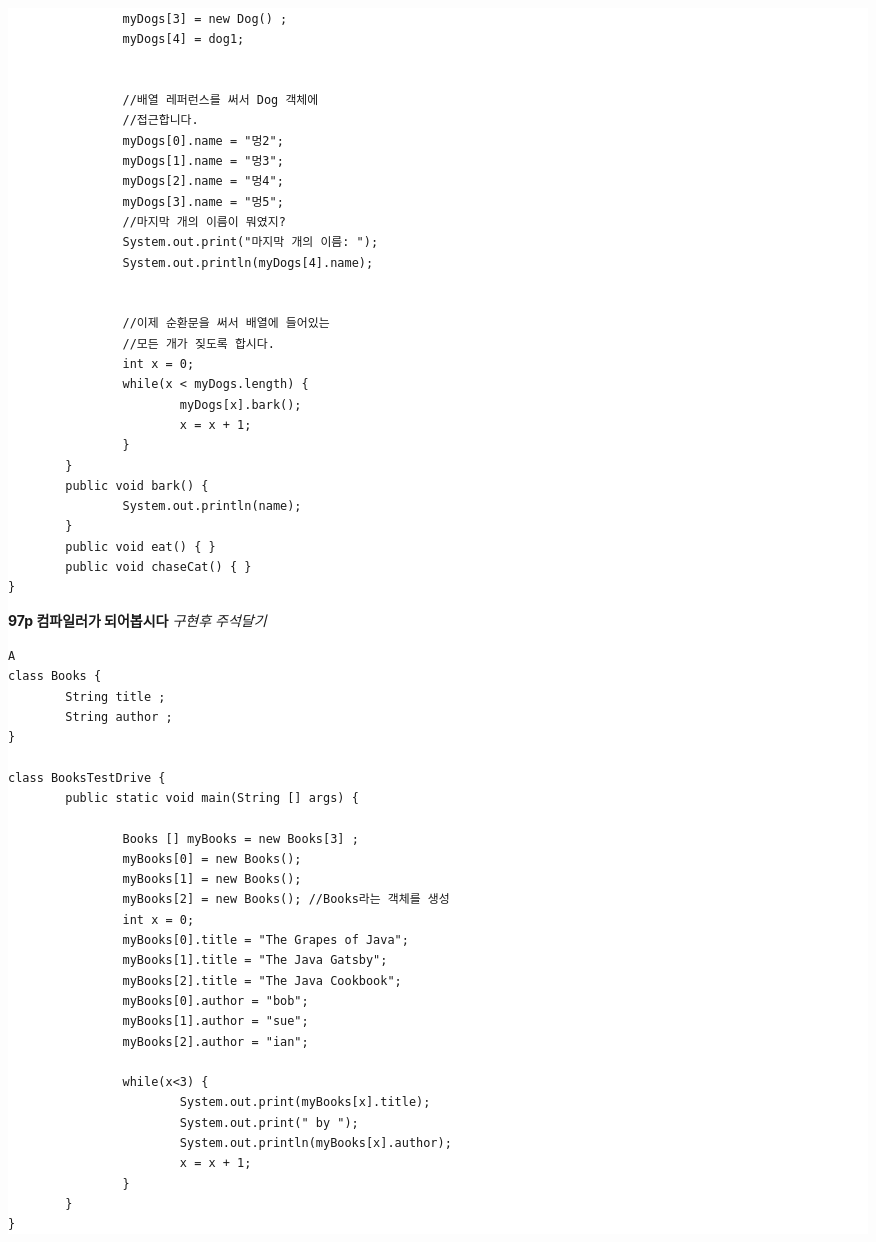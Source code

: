 ```
                myDogs[3] = new Dog() ;
                myDogs[4] = dog1;
        

                //배열 레퍼런스를 써서 Dog 객체에
                //접근합니다.
                myDogs[0].name = "멍2";
                myDogs[1].name = "멍3";
                myDogs[2].name = "멍4";
                myDogs[3].name = "멍5";
                //마지막 개의 이름이 뭐였지?
                System.out.print("마지막 개의 이름: ");
                System.out.println(myDogs[4].name);
                
        
                //이제 순환문을 써서 배열에 들어있는
                //모든 개가 짖도록 합시다.
                int x = 0;
                while(x < myDogs.length) {
                        myDogs[x].bark();
                        x = x + 1;
                }
        }
        public void bark() {
                System.out.println(name);
        }
        public void eat() { }
        public void chaseCat() { }
}

```

**97p 컴파일러가 되어봅시다** _구현후 주석달기_

```
A
class Books {
        String title ;
        String author ;
}

class BooksTestDrive {
        public static void main(String [] args) {
        
                Books [] myBooks = new Books[3] ;
                myBooks[0] = new Books();
                myBooks[1] = new Books();
                myBooks[2] = new Books(); //Books라는 객체를 생성
                int x = 0;
                myBooks[0].title = "The Grapes of Java";
                myBooks[1].title = "The Java Gatsby";
                myBooks[2].title = "The Java Cookbook";
                myBooks[0].author = "bob";
                myBooks[1].author = "sue";
                myBooks[2].author = "ian";
        
                while(x<3) {
                        System.out.print(myBooks[x].title);
                        System.out.print(" by ");
                        System.out.println(myBooks[x].author);
                        x = x + 1;
                }
        }
}
```
